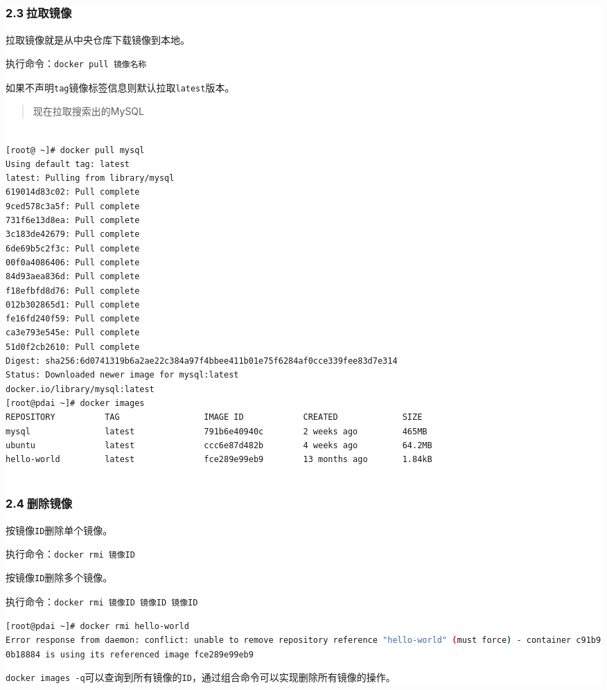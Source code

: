 ### 2.3 拉取镜像

拉取镜像就是从中央仓库下载镜像到本地。

执行命令：`docker pull 镜像名称`

如果不声明`tag`镜像标签信息则默认拉取`latest`版本。

> 现在拉取搜索出的MySQL

```

[root@ ~]# docker pull mysql
Using default tag: latest
latest: Pulling from library/mysql
619014d83c02: Pull complete
9ced578c3a5f: Pull complete
731f6e13d8ea: Pull complete
3c183de42679: Pull complete
6de69b5c2f3c: Pull complete
00f0a4086406: Pull complete
84d93aea836d: Pull complete
f18efbfd8d76: Pull complete
012b302865d1: Pull complete
fe16fd240f59: Pull complete
ca3e793e545e: Pull complete
51d0f2cb2610: Pull complete
Digest: sha256:6d0741319b6a2ae22c384a97f4bbee411b01e75f6284af0cce339fee83d7e314
Status: Downloaded newer image for mysql:latest
docker.io/library/mysql:latest
[root@pdai ~]# docker images
REPOSITORY          TAG                 IMAGE ID            CREATED             SIZE
mysql               latest              791b6e40940c        2 weeks ago         465MB
ubuntu              latest              ccc6e87d482b        4 weeks ago         64.2MB
hello-world         latest              fce289e99eb9        13 months ago       1.84kB
  
```

### 2.4 删除镜像

按镜像`ID`删除单个镜像。

执行命令：`docker rmi 镜像ID`

按镜像`ID`删除多个镜像。

执行命令：`docker rmi 镜像ID 镜像ID 镜像ID`



```bash
[root@pdai ~]# docker rmi hello-world
Error response from daemon: conflict: unable to remove repository reference "hello-world" (must force) - container c91b90b18884 is using its referenced image fce289e99eb9
```

`docker images -q`可以查询到所有镜像的`ID`，通过组合命令可以实现删除所有镜像的操作。
